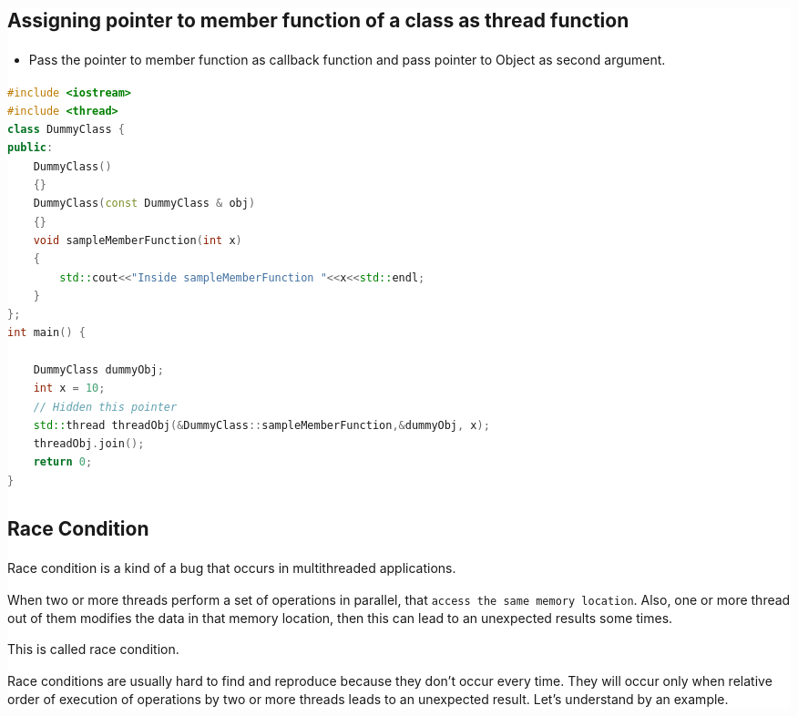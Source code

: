 ## Assigning pointer to member function of a class as thread function

- Pass the pointer to member function as callback function and pass pointer to Object as second argument.

```c++
#include <iostream>
#include <thread>
class DummyClass {
public:
    DummyClass()
    {}
    DummyClass(const DummyClass & obj)
    {}
    void sampleMemberFunction(int x)
    {
        std::cout<<"Inside sampleMemberFunction "<<x<<std::endl;
    }
};
int main() {
 
    DummyClass dummyObj;
    int x = 10;
    // Hidden this pointer
    std::thread threadObj(&DummyClass::sampleMemberFunction,&dummyObj, x);
    threadObj.join();
    return 0;
}
```

## Race Condition

Race condition is a kind of a bug that occurs in multithreaded applications.

When two or more threads perform a set of operations in parallel, that ```access the same memory location```.  Also, one or more thread out of them modifies the data in that memory location, then this can lead to an unexpected results some times.

This is called race condition.

Race conditions are usually hard to find and reproduce because they don’t occur every time. They will occur only when relative order of execution of operations by two or more threads leads to an unexpected result. Let’s understand by an example.

<p align="center">